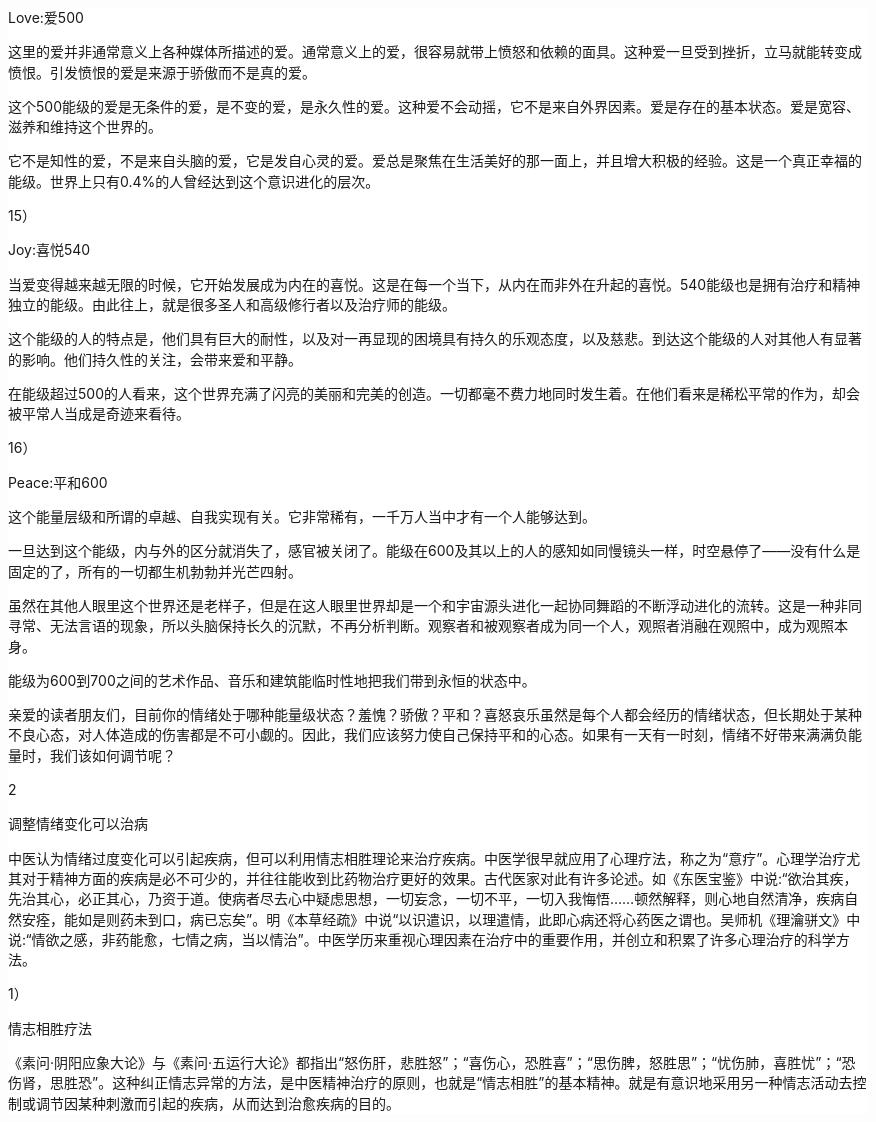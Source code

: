 
Love:爱500


这里的爱并非通常意义上各种媒体所描述的爱。通常意义上的爱，很容易就带上愤怒和依赖的面具。这种爱一旦受到挫折，立马就能转变成愤恨。引发愤恨的爱是来源于骄傲而不是真的爱。


这个500能级的爱是无条件的爱，是不变的爱，是永久性的爱。这种爱不会动摇，它不是来自外界因素。爱是存在的基本状态。爱是宽容、滋养和维持这个世界的。


它不是知性的爱，不是来自头脑的爱，它是发自心灵的爱。爱总是聚焦在生活美好的那一面上，并且增大积极的经验。这是一个真正幸福的能级。世界上只有0.4%的人曾经达到这个意识进化的层次。


15）


Joy:喜悦540


当爱变得越来越无限的时候，它开始发展成为内在的喜悦。这是在每一个当下，从内在而非外在升起的喜悦。540能级也是拥有治疗和精神独立的能级。由此往上，就是很多圣人和高级修行者以及治疗师的能级。


这个能级的人的特点是，他们具有巨大的耐性，以及对一再显现的困境具有持久的乐观态度，以及慈悲。到达这个能级的人对其他人有显著的影响。他们持久性的关注，会带来爱和平静。


在能级超过500的人看来，这个世界充满了闪亮的美丽和完美的创造。一切都毫不费力地同时发生着。在他们看来是稀松平常的作为，却会被平常人当成是奇迹来看待。


16）


Peace:平和600


这个能量层级和所谓的卓越、自我实现有关。它非常稀有，一千万人当中才有一个人能够达到。


一旦达到这个能级，内与外的区分就消失了，感官被关闭了。能级在600及其以上的人的感知如同慢镜头一样，时空悬停了——没有什么是固定的了，所有的一切都生机勃勃并光芒四射。


虽然在其他人眼里这个世界还是老样子，但是在这人眼里世界却是一个和宇宙源头进化一起协同舞蹈的不断浮动进化的流转。这是一种非同寻常、无法言语的现象，所以头脑保持长久的沉默，不再分析判断。观察者和被观察者成为同一个人，观照者消融在观照中，成为观照本身。


能级为600到700之间的艺术作品、音乐和建筑能临时性地把我们带到永恒的状态中。


亲爱的读者朋友们，目前你的情绪处于哪种能量级状态？羞愧？骄傲？平和？喜怒哀乐虽然是每个人都会经历的情绪状态，但长期处于某种不良心态，对人体造成的伤害都是不可小觑的。因此，我们应该努力使自己保持平和的心态。如果有一天有一时刻，情绪不好带来满满负能量时，我们该如何调节呢？


2


调整情绪变化可以治病


中医认为情绪过度变化可以引起疾病，但可以利用情志相胜理论来治疗疾病。中医学很早就应用了心理疗法，称之为“意疗”。心理学治疗尤其对于精神方面的疾病是必不可少的，并往往能收到比药物治疗更好的效果。古代医家对此有许多论述。如《东医宝鉴》中说:“欲治其疾，先治其心，必正其心，乃资于道。使病者尽去心中疑虑思想，一切妄念，一切不平，一切入我悔悟……顿然解释，则心地自然清净，疾病自然安痊，能如是则药未到口，病已忘矣”。明《本草经疏》中说“以识遣识，以理遣情，此即心病还将心药医之谓也。吴师机《理瀹骈文》中说:“情欲之感，非药能愈，七情之病，当以情治”。中医学历来重视心理因素在治疗中的重要作用，并创立和积累了许多心理治疗的科学方法。


1）


情志相胜疗法


《素问·阴阳应象大论》与《素问·五运行大论》都指出“怒伤肝，悲胜怒”；“喜伤心，恐胜喜”；“思伤脾，怒胜思”；“忧伤肺，喜胜忧”；“恐伤肾，思胜恐”。这种纠正情志异常的方法，是中医精神治疗的原则，也就是“情志相胜”的基本精神。就是有意识地采用另一种情志活动去控制或调节因某种刺激而引起的疾病，从而达到治愈疾病的目的。
